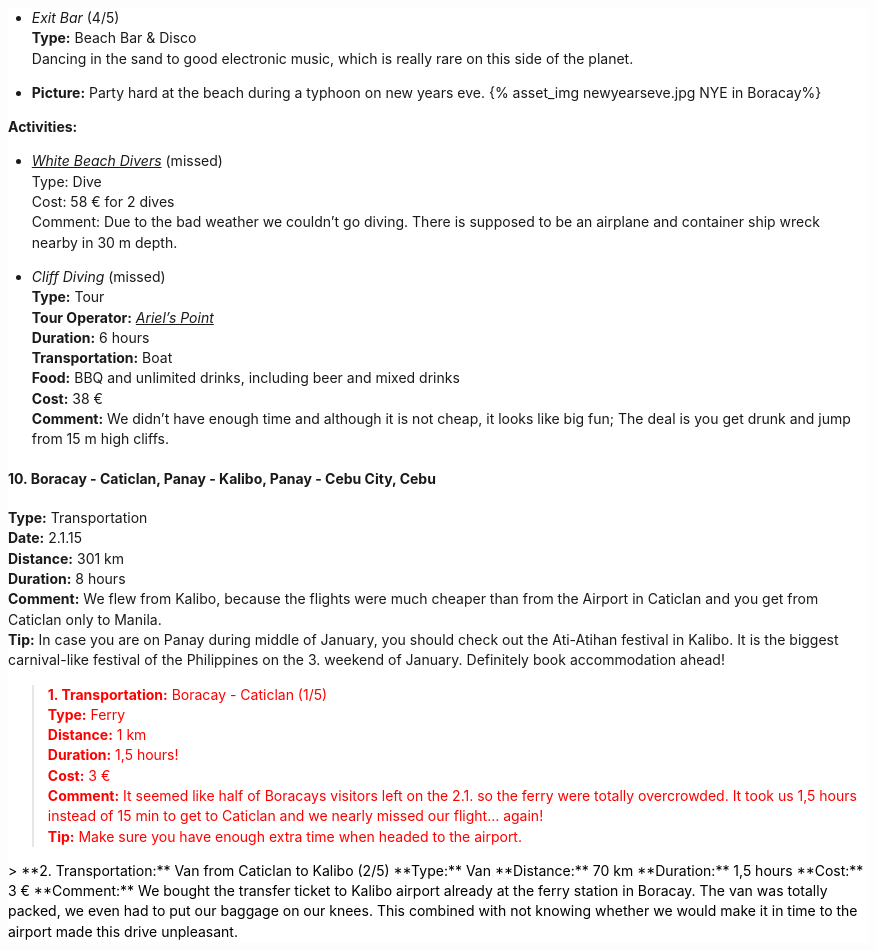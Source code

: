 * _Exit Bar_ (4/5)  
**Type:** Beach Bar & Disco  
Dancing in the sand to good electronic music, which is really rare on this side of the planet. 

* **Picture:** Party hard at the beach during a typhoon on new years eve.
{% asset_img newyearseve.jpg NYE in Boracay%}  

**Activities:**	
* _[White Beach Divers](http://whitebeachdivers.com)_ (missed)	  	
Type: Dive	  
Cost: 58 € for 2 dives	  
Comment: Due to the bad weather we couldn’t go diving. There is supposed to be an airplane and container ship wreck nearby in 30 m depth.

* _Cliff Diving_ (missed)  
**Type:** Tour   
**Tour Operator:** _[Ariel’s Point](http://www.arielspoint.com)_  
**Duration:** 6 hours  
**Transportation:** Boat  
**Food:** BBQ and unlimited drinks, including beer and mixed drinks  
**Cost:** 38 €  
**Comment:** We didn’t have enough time and although it is not cheap, it looks like big fun; The deal is you get drunk and jump from 15 m high cliffs.

#### 10. Boracay - Caticlan, Panay - Kalibo, Panay - Cebu City, Cebu
**Type:** 			Transportation  
**Date:** 			2.1.15  
**Distance:**		301 km  
**Duration:** 		8 hours  
**Comment:** We flew from Kalibo, because the flights were much cheaper than from the Airport in Caticlan and you get from Caticlan only to Manila.    
**Tip:** In case you are on Panay during middle of January, you should check out the Ati-Atihan festival in Kalibo. It is the biggest carnival-like festival of the Philippines on the 3. weekend of January. Definitely book accommodation ahead!  
> <font color='red'>**1. Transportation:**	Boracay - Caticlan (1/5)    
**Type:** Ferry  
**Distance:** 1 km			  
**Duration:** 1,5 hours!  
**Cost:** 3 €  
**Comment:** It seemed like half of Boracays visitors left on the 2.1. so the ferry were totally overcrowded. It took us 1,5 hours instead of 15 min to get to Caticlan and we nearly missed our flight… again!  
**Tip:** Make sure you have enough extra time when headed to the airport.  
<font color='black'>  
> **2. Transportation:** 	Van from Caticlan to Kalibo (2/5)  
**Type:** Van  
**Distance:** 70 km  
**Duration:** 1,5 hours  
**Cost:** 3 €   
**Comment:** We bought the transfer ticket to Kalibo airport already at the ferry station in Boracay. The van was totally packed, we even had to put our baggage on our knees. This combined with not knowing whether we would make it in time to the airport made this drive unpleasant.
